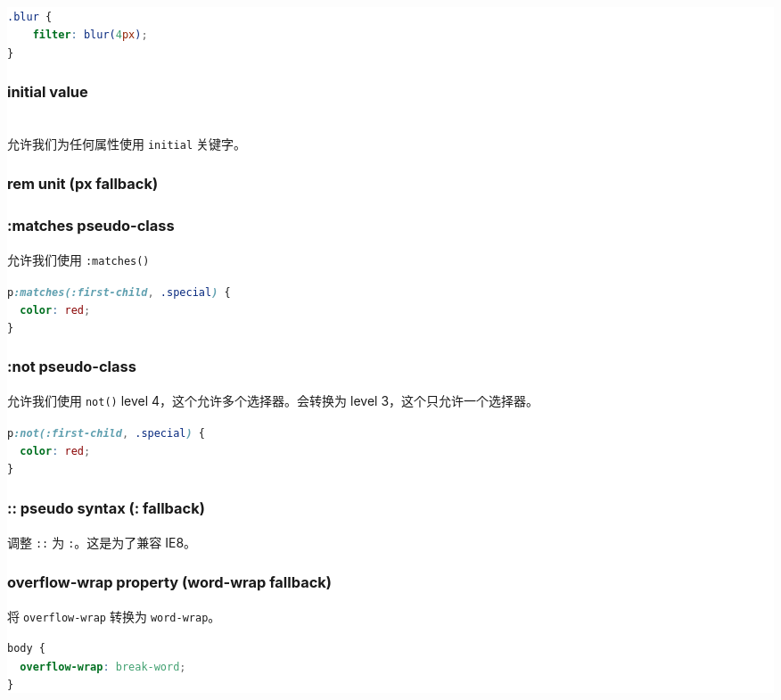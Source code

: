 ```css
.blur {
    filter: blur(4px);
}
```   

### initial value  

<a name="18"></a>   
允许我们为任何属性使用 `initial` 关键字。    

### rem unit (px fallback)   

<a name="19"></a>   

### :matches pseudo-class

<a name="20"></a>   

允许我们使用 `:matches()`   

```CSS
p:matches(:first-child, .special) {
  color: red;
}
```   

### :not pseudo-class

<a name="21"></a>   

允许我们使用 `not()` level 4，这个允许多个选择器。会转换为 level 3，这个只允许一个选择器。   

```CSS
p:not(:first-child, .special) {
  color: red;
}
```   

### :: pseudo syntax (: fallback)

<a name="22"></a>   

调整 `::` 为 `:`。这是为了兼容 IE8。   

### overflow-wrap property (word-wrap fallback)

<a name="23"></a>   

将 `overflow-wrap` 转换为 `word-wrap`。    

```css
body {
  overflow-wrap: break-word;
}
```   
